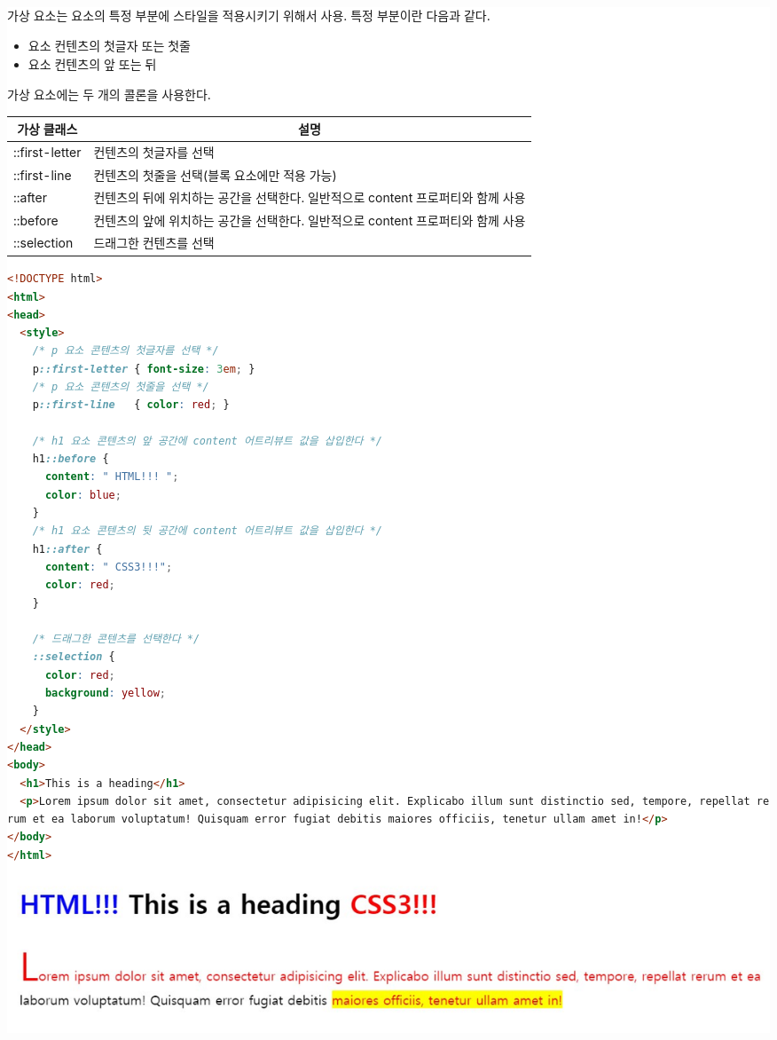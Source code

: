가상 요소는 요소의 특정 부분에 스타일을 적용시키기 위해서 사용. 특정 부분이란 다음과 같다.

- 요소 컨텐츠의 첫글자 또는 첫줄
- 요소 컨텐츠의 앞 또는 뒤

가상 요소에는 두 개의 콜론을 사용한다.

| 가상 클래스    | 설명                                                         |
| -------------- | ------------------------------------------------------------ |
| ::first-letter | 컨텐츠의 첫글자를 선택                                       |
| ::first-line   | 컨텐츠의 첫줄을 선택(블록 요소에만 적용 가능)                |
| ::after        | 컨텐츠의 뒤에 위치하는 공간을 선택한다. 일반적으로 content 프로퍼티와 함께 사용 |
| ::before       | 컨텐츠의 앞에 위치하는 공간을 선택한다. 일반적으로 content 프로퍼티와 함께 사용 |
| ::selection    | 드래그한 컨텐츠를 선택                                       |

```html
<!DOCTYPE html>
<html>
<head>
  <style>
    /* p 요소 콘텐츠의 첫글자를 선택 */
    p::first-letter { font-size: 3em; }
    /* p 요소 콘텐츠의 첫줄을 선택 */
    p::first-line   { color: red; }

    /* h1 요소 콘텐츠의 앞 공간에 content 어트리뷰트 값을 삽입한다 */
    h1::before {
      content: " HTML!!! ";
      color: blue;
    }
    /* h1 요소 콘텐츠의 뒷 공간에 content 어트리뷰트 값을 삽입한다 */
    h1::after {
      content: " CSS3!!!";
      color: red;
    }

    /* 드래그한 콘텐츠를 선택한다 */
    ::selection {
      color: red;
      background: yellow;
    }
  </style>
</head>
<body>
  <h1>This is a heading</h1>
  <p>Lorem ipsum dolor sit amet, consectetur adipisicing elit. Explicabo illum sunt distinctio sed, tempore, repellat rerum et ea laborum voluptatum! Quisquam error fugiat debitis maiores officiis, tenetur ullam amet in!</p>
</body>
</html>
```

![pseudo_selector](../assets/img/pseudo_selector.jpg)
